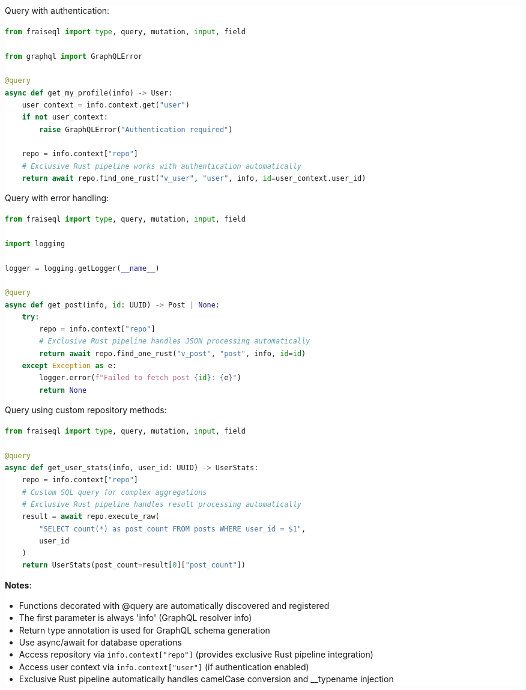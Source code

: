 Query with authentication:
```python
from fraiseql import type, query, mutation, input, field

from graphql import GraphQLError

@query
async def get_my_profile(info) -> User:
    user_context = info.context.get("user")
    if not user_context:
        raise GraphQLError("Authentication required")

    repo = info.context["repo"]
    # Exclusive Rust pipeline works with authentication automatically
    return await repo.find_one_rust("v_user", "user", info, id=user_context.user_id)
```

Query with error handling:
```python
from fraiseql import type, query, mutation, input, field

import logging

logger = logging.getLogger(__name__)

@query
async def get_post(info, id: UUID) -> Post | None:
    try:
        repo = info.context["repo"]
        # Exclusive Rust pipeline handles JSON processing automatically
        return await repo.find_one_rust("v_post", "post", info, id=id)
    except Exception as e:
        logger.error(f"Failed to fetch post {id}: {e}")
        return None
```

Query using custom repository methods:
```python
from fraiseql import type, query, mutation, input, field

@query
async def get_user_stats(info, user_id: UUID) -> UserStats:
    repo = info.context["repo"]
    # Custom SQL query for complex aggregations
    # Exclusive Rust pipeline handles result processing automatically
    result = await repo.execute_raw(
        "SELECT count(*) as post_count FROM posts WHERE user_id = $1",
        user_id
    )
    return UserStats(post_count=result[0]["post_count"])
```

**Notes**:
- Functions decorated with @query are automatically discovered and registered
- The first parameter is always 'info' (GraphQL resolver info)
- Return type annotation is used for GraphQL schema generation
- Use async/await for database operations
- Access repository via `info.context["repo"]` (provides exclusive Rust pipeline integration)
- Access user context via `info.context["user"]` (if authentication enabled)
- Exclusive Rust pipeline automatically handles camelCase conversion and __typename injection

